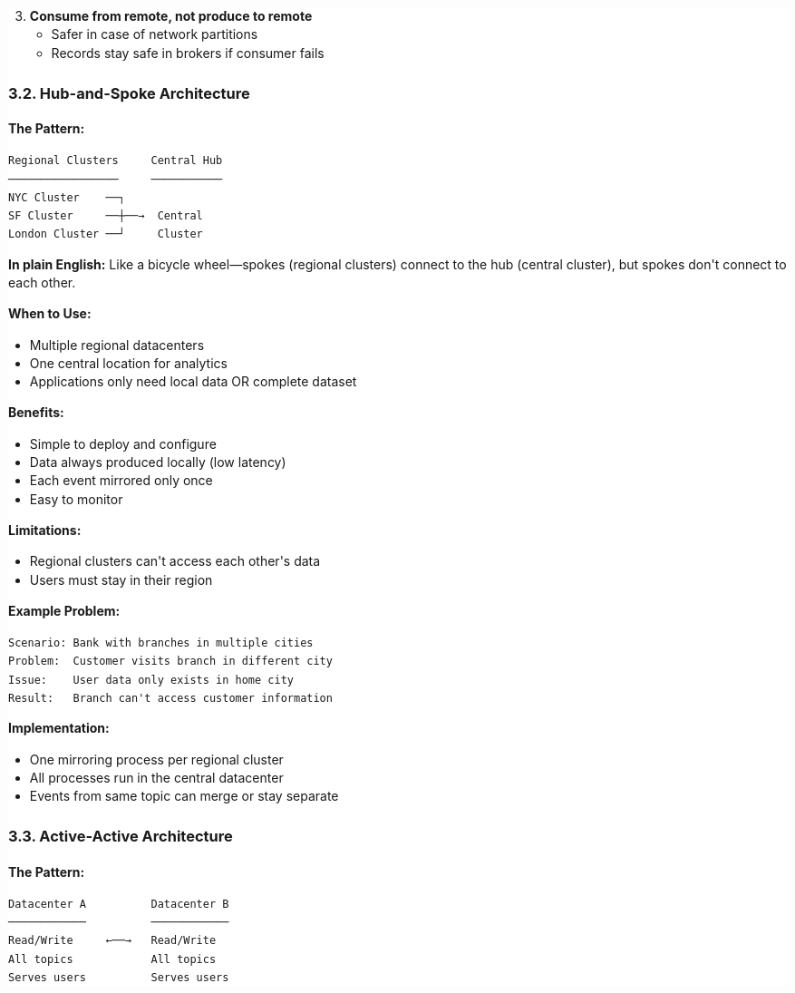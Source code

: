 3. **Consume from remote, not produce to remote**
   - Safer in case of network partitions
   - Records stay safe in brokers if consumer fails

### 3.2. Hub-and-Spoke Architecture

**The Pattern:**
```
Regional Clusters     Central Hub
─────────────────     ───────────
NYC Cluster    ──┐
SF Cluster     ──┼──→  Central
London Cluster ──┘     Cluster
```

**In plain English:** Like a bicycle wheel—spokes (regional clusters) connect to the hub (central cluster), but spokes don't connect to each other.

**When to Use:**
- Multiple regional datacenters
- One central location for analytics
- Applications only need local data OR complete dataset

**Benefits:**
- Simple to deploy and configure
- Data always produced locally (low latency)
- Each event mirrored only once
- Easy to monitor

**Limitations:**
- Regional clusters can't access each other's data
- Users must stay in their region

**Example Problem:**
```
Scenario: Bank with branches in multiple cities
Problem:  Customer visits branch in different city
Issue:    User data only exists in home city
Result:   Branch can't access customer information
```

**Implementation:**
- One mirroring process per regional cluster
- All processes run in the central datacenter
- Events from same topic can merge or stay separate

### 3.3. Active-Active Architecture

**The Pattern:**
```
Datacenter A          Datacenter B
────────────          ────────────
Read/Write     ←──→   Read/Write
All topics            All topics
Serves users          Serves users
```
